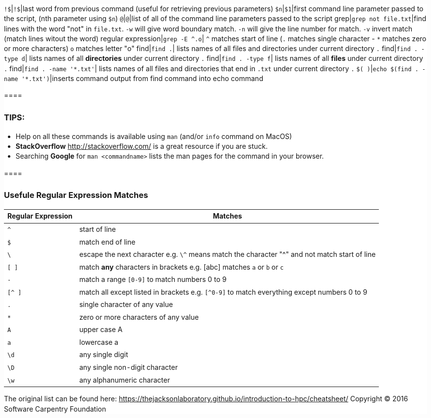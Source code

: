 `!$`|`!$`|last word from previous command (useful for retrieving previous parameters)
`$n`|`$1`|first command line parameter passed to the script, (nth parameter using `$n`)
`@`|`@`|list of all of the command line parameters passed to the script
grep|`grep not file.txt`|find lines with the word "not" in `file.txt`. `-w` will give word boundary match. `-n` will give the line number for match. `-v` invert match (match lines witout the word)
regular expression|`grep -E ^.o`| `^` matches start of line (`.` matches single character - `*` matches zero or more characters) `o` matches letter "o"
find|`find .`| lists names of all files and directories under current directory `.`
find|`find . -type d`| lists names of all **directories** under current directory `.`
find|`find . -type f`| lists names of all **files** under current directory `.`
find|`find . -name '*.txt'`| lists names of all files and directories that end in `.txt` under current directory `.`
`$( )`|`echo $(find . -name '*.txt')`|inserts command output from find command into echo command


====

### TIPS:
* Help on all these commands is available using `man` (and/or `info` command on MacOS)
* **StackOverflow** http://stackoverflow.com/ is a great resource if you are stuck.
* Searching **Google** for `man <commandname>` lists the man pages for the command in your browser.

====

### Usefule Regular Expression Matches

Regular Expression | Matches
--------------------|---------------
`^`|start of line
`$`|match end of line
`\`|escape the next character e.g. `\^` means match the character "^" and not match start of line
`[ ]`|match **any** characters in brackets e.g. [abc] matches `a` or `b` or `c`
`-`|match a range `[0-9]` to match numbers 0 to 9
`[^ ]`|match all except listed in brackets e.g. `[^0-9]` to match everything except numbers 0 to 9
`.`|single character of any value
`*`|zero or more characters of any value
`A`|upper case A
`a`|lowercase a
`\d`|any single digit
`\D`|any single non-digit character
`\w`|any alphanumeric character


The original list can be found here: https://thejacksonlaboratory.github.io/introduction-to-hpc/cheatsheet/
Copyright © 2016 Software Carpentry Foundation
